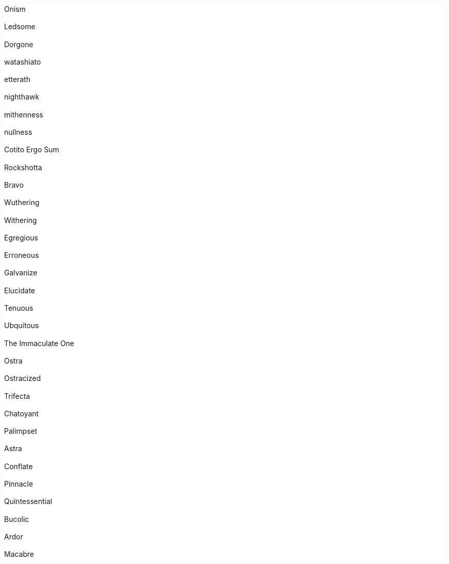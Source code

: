 Onism

Ledsome

Dorgone

watashiato

etterath

nighthawk

mithenness

nullness

Cotito Ergo Sum

<Famous latin phrases>

Rockshotta

Bravo

Wuthering

Withering

Egregious

Erroneous

Galvanize

Elucidate

Tenuous

Ubquitous

The Immaculate One

Ostra

Ostracized

Trifecta

Chatoyant

Palimpset

Astra

Conflate

Pinnacle

Quintessential

Bucolic

Ardor

Macabre

